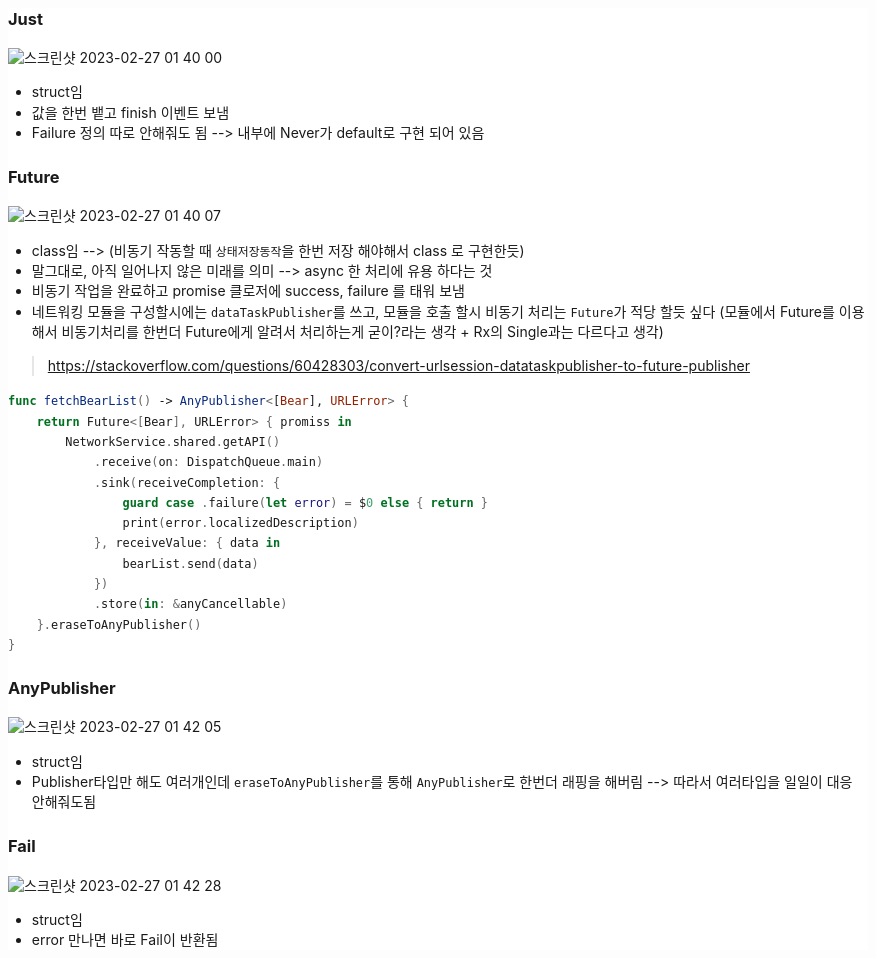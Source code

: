 

### Just

<img width="463" alt="스크린샷 2023-02-27 01 40 00" src="https://user-images.githubusercontent.com/106936018/221423899-7e1b561f-5a2c-49d4-a248-bb6e9b0ac7b3.png">

* struct임
* 값을 한번 뱉고 finish 이벤트 보냄
* Failure 정의 따로 안해줘도 됨 --> 내부에 Never가 default로 구현 되어 있음

### Future

<img width="479" alt="스크린샷 2023-02-27 01 40 07" src="https://user-images.githubusercontent.com/106936018/221423902-aba0817e-359c-47fc-8301-6f493460e62b.png">

* class임 --> (비동기 작동할 때 `상태저장동작`을 한번 저장 해야해서 class 로 구현한듯)
* 말그대로, 아직 일어나지 않은 미래를 의미 --> async 한 처리에 유용 하다는 것 
* 비동기 작업을 완료하고 promise 클로저에 success, failure 를 태워 보냄
* 네트워킹 모듈을 구성할시에는 `dataTaskPublisher`를 쓰고, 모듈을 호출 할시 비동기 처리는 `Future`가 적당 할듯 싶다 (모듈에서 Future를 이용해서 비동기처리를 한번더 Future에게 알려서 처리하는게 굳이?라는 생각 + Rx의 Single과는 다르다고 생각)

> https://stackoverflow.com/questions/60428303/convert-urlsession-datataskpublisher-to-future-publisher

```swift
func fetchBearList() -> AnyPublisher<[Bear], URLError> {
    return Future<[Bear], URLError> { promiss in
        NetworkService.shared.getAPI()
            .receive(on: DispatchQueue.main)
            .sink(receiveCompletion: {
                guard case .failure(let error) = $0 else { return }
                print(error.localizedDescription)
            }, receiveValue: { data in
                bearList.send(data)
            })
            .store(in: &anyCancellable)
    }.eraseToAnyPublisher()
}
```



### AnyPublisher

<img width="475" alt="스크린샷 2023-02-27 01 42 05" src="https://user-images.githubusercontent.com/106936018/221423998-754c5204-85e4-495f-84f2-6baada1625d3.png">

* struct임
* Publisher타입만 해도 여러개인데 `eraseToAnyPublisher`를 통해 `AnyPublisher`로 한번더 래핑을 해버림 --> 따라서 여러타입을 일일이 대응 안해줘도됨

### Fail

<img width="471" alt="스크린샷 2023-02-27 01 42 28" src="https://user-images.githubusercontent.com/106936018/221424009-487f3007-8645-48c9-80ad-a6d213e34ca8.png">

* struct임
* error 만나면 바로 Fail이 반환됨
